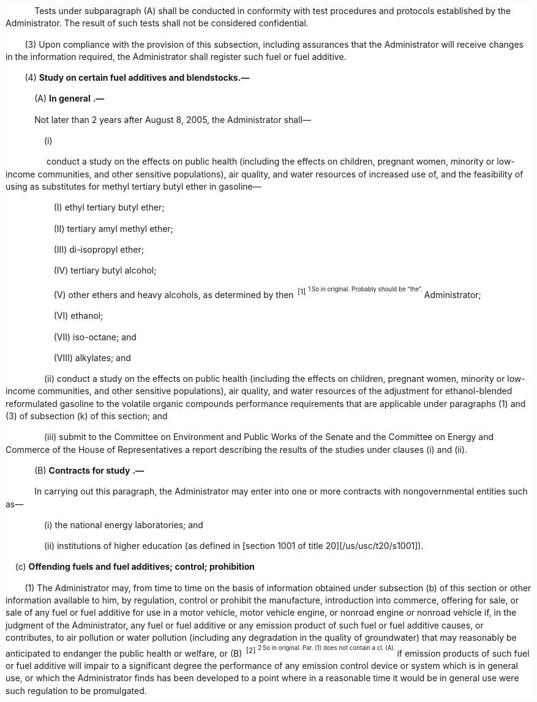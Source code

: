             Tests under subparagraph (A) shall be conducted in conformity with test procedures and protocols established by the Administrator. The result of such tests shall not be considered confidential.

        (3) Upon compliance with the provision of this subsection, including assurances that the Administrator will receive changes in the information required, the Administrator shall register such fuel or fuel additive.

        (4) __Study on certain fuel additives and blendstocks.—__ 

            (A)  __In general__  __.—__ 

            Not later than 2 years after August 8, 2005, the Administrator shall—

                (i)

                 conduct a study on the effects on public health (including the effects on children, pregnant women, minority or low-income communities, and other sensitive populations), air quality, and water resources of increased use of, and the feasibility of using as substitutes for methyl tertiary butyl ether in gasoline—

                    (I) ethyl tertiary butyl ether;

                    (II) tertiary amyl methyl ether;

                    (III) di-isopropyl ether;

                    (IV) tertiary butyl alcohol;

                    (V) other ethers and heavy alcohols, as determined by then  <sup>\[1\]</sup>  <sup><sup> 1 So in original. Probably should be “the”. </sup></sup>  Administrator;

                    (VI) ethanol;

                    (VII) iso-octane; and

                    (VIII) alkylates; and

                (ii) conduct a study on the effects on public health (including the effects on children, pregnant women, minority or low-income communities, and other sensitive populations), air quality, and water resources of the adjustment for ethanol-blended reformulated gasoline to the volatile organic compounds performance requirements that are applicable under paragraphs (1) and (3) of subsection (k) of this section; and

                (iii) submit to the Committee on Environment and Public Works of the Senate and the Committee on Energy and Commerce of the House of Representatives a report describing the results of the studies under clauses (i) and (ii).

            (B)  __Contracts for study__  __.—__ 

            In carrying out this paragraph, the Administrator may enter into one or more contracts with nongovernmental entities such as—

                (i) the national energy laboratories; and

                (ii) institutions of higher education (as defined in [section 1001 of title 20][/us/usc/t20/s1001]).

    (c) __Offending fuels and fuel additives; control; prohibition__ 

        (1) The Administrator may, from time to time on the basis of information obtained under subsection (b) of this section or other information available to him, by regulation, control or prohibit the manufacture, introduction into commerce, offering for sale, or sale of any fuel or fuel additive for use in a motor vehicle, motor vehicle engine, or nonroad engine or nonroad vehicle if, in the judgment of the Administrator, any fuel or fuel additive or any emission product of such fuel or fuel additive causes, or contributes, to air pollution or water pollution (including any degradation in the quality of groundwater) that may reasonably be anticipated to endanger the public health or welfare, or (B)  <sup>\[2\]</sup>  <sup><sup> 2 So in original. Par. (1) does not contain a cl. (A). </sup></sup>  if emission products of such fuel or fuel additive will impair to a significant degree the performance of any emission control device or system which is in general use, or which the Administrator finds has been developed to a point where in a reasonable time it would be in general use were such regulation to be promulgated.
